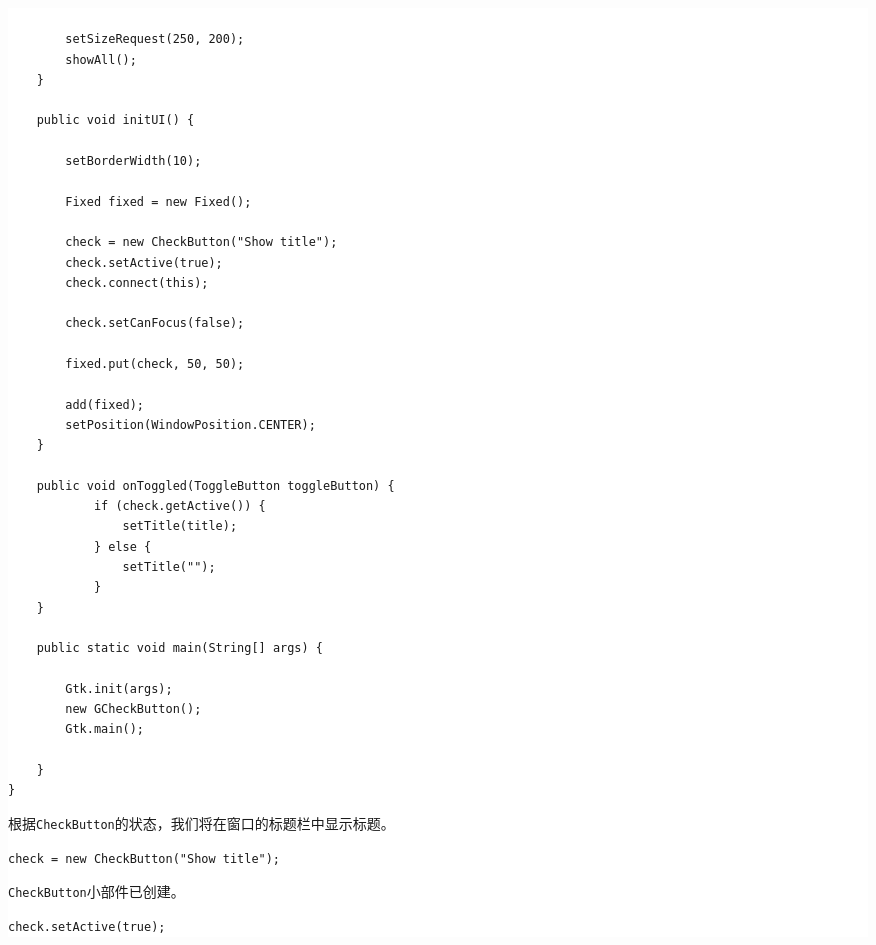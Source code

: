 ```

        setSizeRequest(250, 200);
        showAll();
    }

    public void initUI() {

        setBorderWidth(10);

        Fixed fixed = new Fixed();

        check = new CheckButton("Show title");
        check.setActive(true);
        check.connect(this);

        check.setCanFocus(false);

        fixed.put(check, 50, 50);

        add(fixed);
        setPosition(WindowPosition.CENTER);
    }

    public void onToggled(ToggleButton toggleButton) {
            if (check.getActive()) {
                setTitle(title);
            } else {
                setTitle("");
            }
    }

    public static void main(String[] args) {

        Gtk.init(args);
        new GCheckButton();
        Gtk.main();

    }   
}

```

根据`CheckButton`的状态，我们将在窗口的标题栏中显示标题。

```
check = new CheckButton("Show title");

```

`CheckButton`小部件已创建。

```
check.setActive(true);

```
